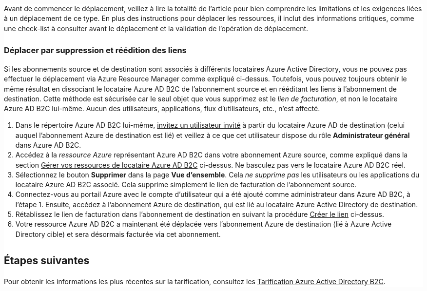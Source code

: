 Avant de commencer le déplacement, veillez à lire la totalité de l’article pour bien comprendre les limitations et les exigences liées à un déplacement de ce type. En plus des instructions pour déplacer les ressources, il inclut des informations critiques, comme une check-list à consulter avant le déplacement et la validation de l’opération de déplacement.

### <a name="move-by-unlinking-and-relinking"></a>Déplacer par suppression et réédition des liens

Si les abonnements source et de destination sont associés à différents locataires Azure Active Directory, vous ne pouvez pas effectuer le déplacement via Azure Resource Manager comme expliqué ci-dessus. Toutefois, vous pouvez toujours obtenir le même résultat en dissociant le locataire Azure AD B2C de l’abonnement source et en rééditant les liens à l’abonnement de destination. Cette méthode est sécurisée car le seul objet que vous supprimez est le *lien de facturation*, et non le locataire Azure AD B2C lui-même. Aucun des utilisateurs, applications, flux d’utilisateurs, etc., n’est affecté.

1. Dans le répertoire Azure AD B2C lui-même, [invitez un utilisateur invité](user-overview.md#guest-user) à partir du locataire Azure AD de destination (celui auquel l’abonnement Azure de destination est lié) et veillez à ce que cet utilisateur dispose du rôle **Administrateur général** dans Azure AD B2C.
1. Accédez à la *ressource Azure* représentant Azure AD B2C dans votre abonnement Azure source, comme expliqué dans la section [Gérer vos ressources de locataire Azure AD B2C](#manage-your-azure-ad-b2c-tenant-resources) ci-dessus. Ne basculez pas vers le locataire Azure AD B2C réel.
1. Sélectionnez le bouton **Supprimer** dans la page **Vue d’ensemble**. Cela *ne supprime pas* les utilisateurs ou les applications du locataire Azure AD B2C associé. Cela supprime simplement le lien de facturation de l’abonnement source.
1. Connectez-vous au portail Azure avec le compte d’utilisateur qui a été ajouté comme administrateur dans Azure AD B2C, à l’étape 1. Ensuite, accédez à l’abonnement Azure de destination, qui est lié au locataire Azure Active Directory de destination. 
1. Rétablissez le lien de facturation dans l’abonnement de destination en suivant la procédure [Créer le lien](#create-the-link) ci-dessus.
1. Votre ressource Azure AD B2C a maintenant été déplacée vers l’abonnement Azure de destination (lié à Azure Active Directory cible) et sera désormais facturée via cet abonnement.

## <a name="next-steps"></a>Étapes suivantes

Pour obtenir les informations les plus récentes sur la tarification, consultez les [Tarification Azure Active Directory B2C](https://azure.microsoft.com/pricing/details/active-directory-b2c/).
